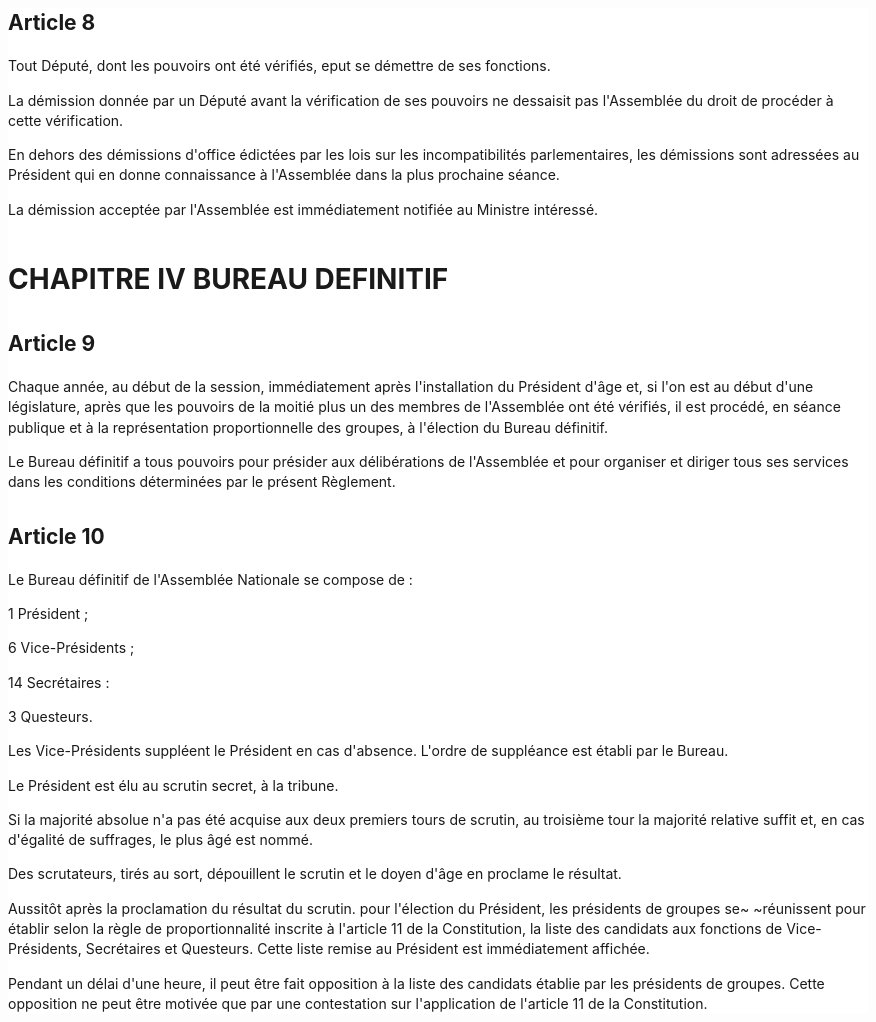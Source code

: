 ## Article 8

Tout Député, dont les pouvoirs ont été vérifiés, eput se démettre de ses fonctions.

La démission donnée par un Député avant la vérification de ses pouvoirs ne dessaisit pas l'Assemblée du droit de procéder à cette vérification.

En dehors des démissions d'office édictées par les lois sur les incompatibilités parlementaires, les démissions sont adressées au Président qui en donne connaissance à l'Assemblée dans la plus prochaine séance.

La démission acceptée par l'Assemblée est immédiatement notifiée au Ministre intéressé.

# CHAPITRE IV BUREAU DEFINITIF

## Article 9

Chaque année, au début de la session, immédiatement après l'installation du Président d'âge et, si l'on est au début d'une législature, après que les pouvoirs de la moitié plus un des membres de l'Assemblée ont été vérifiés, il est procédé, en séance publique et à la représentation proportionnelle des groupes, à l'élection du Bureau définitif.

Le Bureau définitif a tous pouvoirs pour présider aux délibérations de l'Assemblée et pour organiser et diriger tous ses services dans les conditions déterminées par le présent Règlement.

## Article 10

Le Bureau définitif de l'Assemblée Nationale se compose de :

1 Président ;

6 Vice-Présidents ;

14 Secrétaires :

3 Questeurs.

Les Vice-Présidents suppléent le Président en cas d'absence. L'ordre de suppléance est établi par le Bureau.

Le Président est élu au scrutin secret, à la tribune.

Si la majorité absolue n'a pas été acquise aux deux premiers tours de scrutin, au troisième tour la majorité relative suffit et, en cas d'égalité de suffrages, le plus âgé est nommé.

Des scrutateurs, tirés au sort, dépouillent le scrutin et le doyen d'âge en proclame le résultat.

Aussitôt après la proclamation du résultat du scrutin. pour l'élection du Président, les présidents de groupes se~ ~réunissent pour établir selon la règle de proportionnalité inscrite à l'article 11 de la Constitution, la liste des candidats aux fonctions de Vice-Présidents, Secrétaires et Questeurs. Cette liste remise au Président est immédiatement affichée.

Pendant un délai d'une heure, il peut être fait opposition à la liste des candidats établie par les présidents de groupes. Cette opposition ne peut être motivée que par une contestation sur l'application de l'article 11 de la Constitution.
